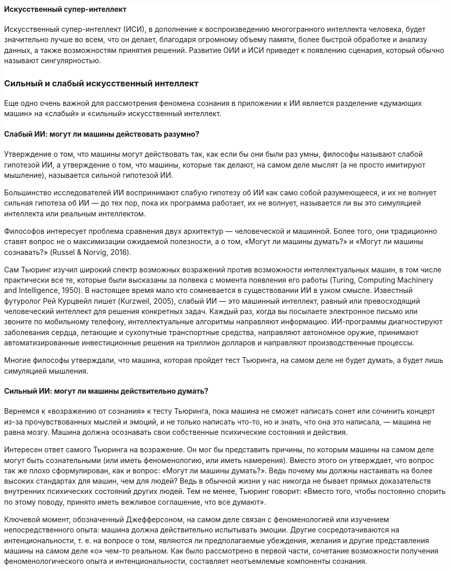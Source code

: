 #### Искусственный супер-интеллект

Искусственный супер-интеллект (ИСИ), в дополнение к воспроизведению многогранного интеллекта человека, будет значительно лучше во всем, что он делает, благодаря огромному объему памяти, более быстрой обработке и анализу данных, а также возможностям принятия решений. Развитие ОИИ и ИСИ приведет к появлению сценария, который обычно называют сингулярностью.

### Сильный и слабый искусственный интеллект

Еще одно очень важной для рассмотрения феномена сознания в приложении к ИИ является разделение «думающих машин» на «слабый» и «сильный» искусственный интеллект.

#### Слабый ИИ: могут ли машины действовать разумно?

Утверждение о том, что машины могут действовать так, как если бы они были раз	умны, философы называют слабой гипотезой ИИ, а утверждение о том, что машины, которые так делают, на самом деле мыслят (а не просто имитируют мышление), называется сильной гипотезой ИИ.

Большинство исследователей ИИ воспринимают слабую гипотезу об ИИ как само собой разумеющееся, и их не волнует сильная гипотеза об ИИ — до тех пор, пока их программа работает, их не волнует, называется ли вы это симуляцией интеллекта или реальным интеллектом.

Философов интересует проблема сравнения двух архитектур — человеческой и машинной. Более того, они традиционно ставят вопрос не о максимизации ожидаемой полезности, а о том, «Могут ли машины думать?» и «Могут ли машины сознавать?» (Russel & Norvig, 2016).

Сам Тьюринг изучил широкий спектр возможных возражений против возможности интеллектуальных машин, в том числе практически все те, которые были высказаны за полвека с момента появления его работы (Turing, Computing Machinery and Intelligence, 1950). В настоящее время мало кто сомневается в существовании ИИ в узком смысле. Известный футуролог Рей Курцвейл пишет (Kurzweil, 2005), слабый ИИ — это машинный интеллект, равный или превосходящий человеческий интеллект для решения конкретных задач. Каждый раз, когда вы посылаете электронное письмо или звоните по мобильному телефону, интеллектуальные алгоритмы направляют информацию. ИИ-программы диагностируют заболевания сердца, летающие и сухопутные транспортные средства, направляют автономное оружие, принимают автоматизированные инвестиционные решения на триллион долларов и направляют производственные процессы.

Многие философы утверждали, что машина, которая пройдет тест Тьюринга, на самом деле не будет думать, а будет лишь симуляцией мышления.

#### Сильный ИИ: могут ли машины действительно думать?

Вернемся к «возражению от сознания» к тесту Тьюринга, пока машина не сможет написать сонет или сочинить концерт из-за прочувствованных мыслей и эмоций, и не только написать что-то, но и знать, что она это написала, — машина не равна мозгу.  Машина должна осознавать свои собственные психические состояния и действия.

Интересен ответ самого Тьюринга на возражение. Он мог бы представить причины, по которым машины на самом деле могут быть сознательными (или иметь феноменологию, или иметь намерения). Вместо этого он утверждает, что вопрос так же плохо сформулирован, как и вопрос: «Могут ли машины думать?». Ведь почему мы должны настаивать на более высоких стандартах для машин, чем для людей? Ведь в обычной жизни у нас никогда не бывает прямых доказательств внутренних психических состояний других людей. Тем не менее, Тьюринг говорит: «Вместо того, чтобы постоянно спорить по этому поводу, принято иметь вежливое соглашение, что все думают».

Ключевой момент, обозначенный Джефферсоном, на самом деле связан с феноменологией или изучением непосредственного опыта: машина должна действительно испытывать эмоции. Другие сосредотачиваются на интенциональности, т. е. на вопросе о том, являются ли предполагаемые убеждения, желания и другие представления машины на самом деле «о» чем-то реальном. Как было рассмотрено в первой части, сочетание возможности получения феноменологического опыта и интенциональности, составляет неотъемлемые компоненты сознания.
